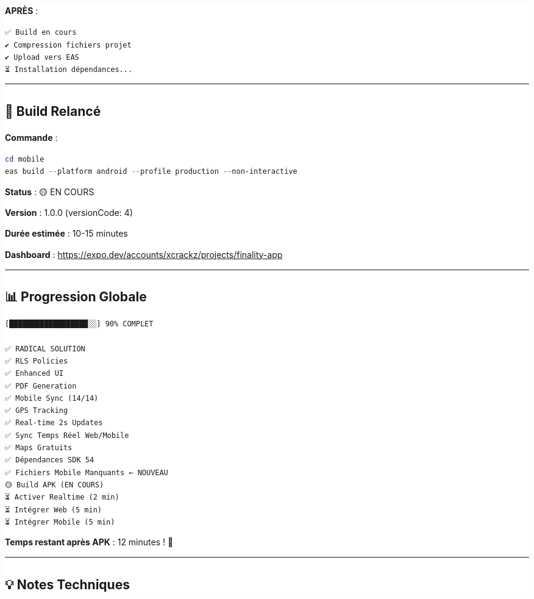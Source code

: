 **APRÈS** :
```
✅ Build en cours
✔ Compression fichiers projet
✔ Upload vers EAS
⏳ Installation dépendances...
```

---

## 🚀 Build Relancé

**Commande** :
```powershell
cd mobile
eas build --platform android --profile production --non-interactive
```

**Status** : 🟡 EN COURS

**Version** : 1.0.0 (versionCode: 4)

**Durée estimée** : 10-15 minutes

**Dashboard** : https://expo.dev/accounts/xcrackz/projects/finality-app

---

## 📊 Progression Globale

```
[██████████████████░░] 90% COMPLET

✅ RADICAL SOLUTION
✅ RLS Policies
✅ Enhanced UI
✅ PDF Generation
✅ Mobile Sync (14/14)
✅ GPS Tracking
✅ Real-time 2s Updates
✅ Sync Temps Réel Web/Mobile
✅ Maps Gratuits
✅ Dépendances SDK 54
✅ Fichiers Mobile Manquants ← NOUVEAU
🟡 Build APK (EN COURS)
⏳ Activer Realtime (2 min)
⏳ Intégrer Web (5 min)
⏳ Intégrer Mobile (5 min)
```

**Temps restant après APK** : 12 minutes ! 🚀

---

## 💡 Notes Techniques
